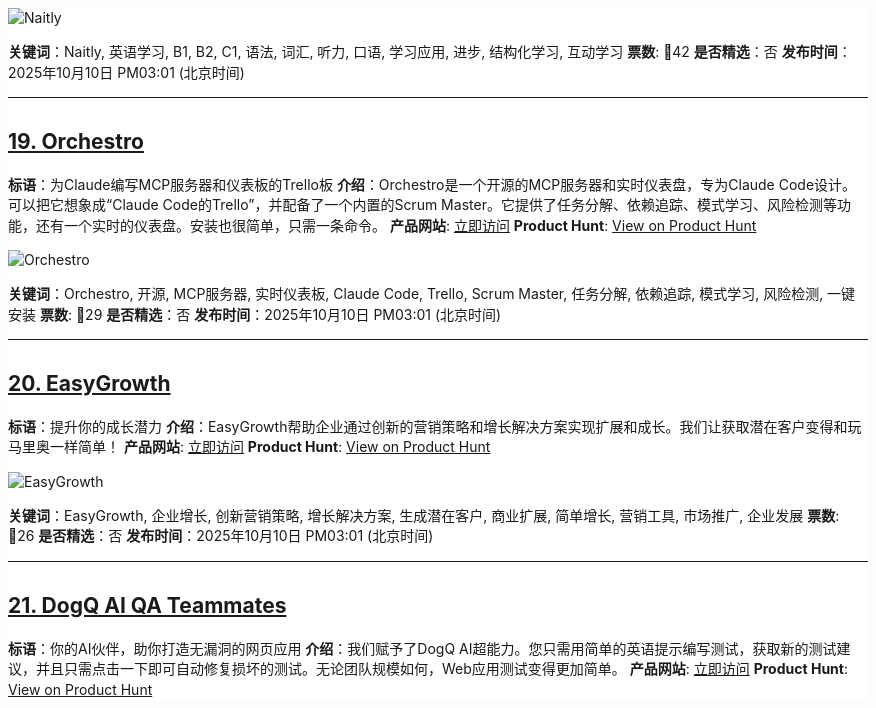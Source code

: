 ![Naitly]()

**关键词**：Naitly, 英语学习, B1, B2, C1, 语法, 词汇, 听力, 口语, 学习应用, 进步, 结构化学习, 互动学习
**票数**: 🔺42
**是否精选**：否
**发布时间**：2025年10月10日 PM03:01 (北京时间)

---

## [19. Orchestro](https://www.producthunt.com/products/orchestro?utm_campaign=producthunt-api&utm_medium=api-v2&utm_source=Application%3A+dailyhot+%28ID%3A+133367%29)
**标语**：为Claude编写MCP服务器和仪表板的Trello板
**介绍**：Orchestro是一个开源的MCP服务器和实时仪表盘，专为Claude Code设计。可以把它想象成“Claude Code的Trello”，并配备了一个内置的Scrum Master。它提供了任务分解、依赖追踪、模式学习、风险检测等功能，还有一个实时的仪表盘。安装也很简单，只需一条命令。
**产品网站**: [立即访问](https://www.producthunt.com/r/5NPOO3PI2SLJ7D?utm_campaign=producthunt-api&utm_medium=api-v2&utm_source=Application%3A+dailyhot+%28ID%3A+133367%29)
**Product Hunt**: [View on Product Hunt](https://www.producthunt.com/products/orchestro?utm_campaign=producthunt-api&utm_medium=api-v2&utm_source=Application%3A+dailyhot+%28ID%3A+133367%29)

![Orchestro]()

**关键词**：Orchestro, 开源, MCP服务器, 实时仪表板, Claude Code, Trello, Scrum Master, 任务分解, 依赖追踪, 模式学习, 风险检测, 一键安装
**票数**: 🔺29
**是否精选**：否
**发布时间**：2025年10月10日 PM03:01 (北京时间)

---

## [20. EasyGrowth](https://www.producthunt.com/products/easygrowth?utm_campaign=producthunt-api&utm_medium=api-v2&utm_source=Application%3A+dailyhot+%28ID%3A+133367%29)
**标语**：提升你的成长潜力
**介绍**：EasyGrowth帮助企业通过创新的营销策略和增长解决方案实现扩展和成长。我们让获取潜在客户变得和玩马里奥一样简单！
**产品网站**: [立即访问](https://www.producthunt.com/r/JUMRWOTX6TY6ED?utm_campaign=producthunt-api&utm_medium=api-v2&utm_source=Application%3A+dailyhot+%28ID%3A+133367%29)
**Product Hunt**: [View on Product Hunt](https://www.producthunt.com/products/easygrowth?utm_campaign=producthunt-api&utm_medium=api-v2&utm_source=Application%3A+dailyhot+%28ID%3A+133367%29)

![EasyGrowth]()

**关键词**：EasyGrowth, 企业增长, 创新营销策略, 增长解决方案, 生成潜在客户, 商业扩展, 简单增长, 营销工具, 市场推广, 企业发展
**票数**: 🔺26
**是否精选**：否
**发布时间**：2025年10月10日 PM03:01 (北京时间)

---

## [21. DogQ AI QA Teammates](https://www.producthunt.com/products/dogq?utm_campaign=producthunt-api&utm_medium=api-v2&utm_source=Application%3A+dailyhot+%28ID%3A+133367%29)
**标语**：你的AI伙伴，助你打造无漏洞的网页应用
**介绍**：我们赋予了DogQ AI超能力。您只需用简单的英语提示编写测试，获取新的测试建议，并且只需点击一下即可自动修复损坏的测试。无论团队规模如何，Web应用测试变得更加简单。
**产品网站**: [立即访问](https://www.producthunt.com/r/OJHE5USH72FYUZ?utm_campaign=producthunt-api&utm_medium=api-v2&utm_source=Application%3A+dailyhot+%28ID%3A+133367%29)
**Product Hunt**: [View on Product Hunt](https://www.producthunt.com/products/dogq?utm_campaign=producthunt-api&utm_medium=api-v2&utm_source=Application%3A+dailyhot+%28ID%3A+133367%29)
